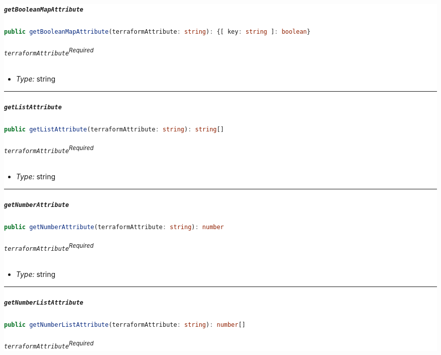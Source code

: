 
##### `getBooleanMapAttribute` <a name="getBooleanMapAttribute" id="@cdktf/aws-cdk.cloudtrail.Cloudtrail.getBooleanMapAttribute"></a>

```typescript
public getBooleanMapAttribute(terraformAttribute: string): {[ key: string ]: boolean}
```

###### `terraformAttribute`<sup>Required</sup> <a name="terraformAttribute" id="@cdktf/aws-cdk.cloudtrail.Cloudtrail.getBooleanMapAttribute.parameter.terraformAttribute"></a>

- *Type:* string

---

##### `getListAttribute` <a name="getListAttribute" id="@cdktf/aws-cdk.cloudtrail.Cloudtrail.getListAttribute"></a>

```typescript
public getListAttribute(terraformAttribute: string): string[]
```

###### `terraformAttribute`<sup>Required</sup> <a name="terraformAttribute" id="@cdktf/aws-cdk.cloudtrail.Cloudtrail.getListAttribute.parameter.terraformAttribute"></a>

- *Type:* string

---

##### `getNumberAttribute` <a name="getNumberAttribute" id="@cdktf/aws-cdk.cloudtrail.Cloudtrail.getNumberAttribute"></a>

```typescript
public getNumberAttribute(terraformAttribute: string): number
```

###### `terraformAttribute`<sup>Required</sup> <a name="terraformAttribute" id="@cdktf/aws-cdk.cloudtrail.Cloudtrail.getNumberAttribute.parameter.terraformAttribute"></a>

- *Type:* string

---

##### `getNumberListAttribute` <a name="getNumberListAttribute" id="@cdktf/aws-cdk.cloudtrail.Cloudtrail.getNumberListAttribute"></a>

```typescript
public getNumberListAttribute(terraformAttribute: string): number[]
```

###### `terraformAttribute`<sup>Required</sup> <a name="terraformAttribute" id="@cdktf/aws-cdk.cloudtrail.Cloudtrail.getNumberListAttribute.parameter.terraformAttribute"></a>
